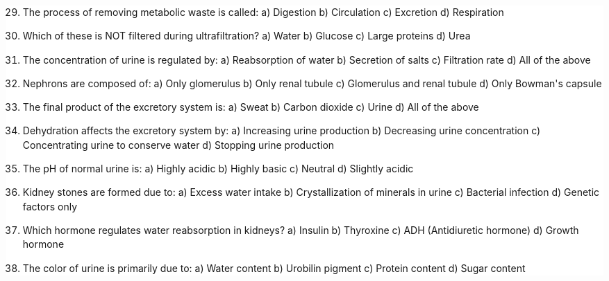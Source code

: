 29. The process of removing metabolic waste is called:
    a) Digestion
    b) Circulation
    c) Excretion
    d) Respiration

30. Which of these is NOT filtered during ultrafiltration?
    a) Water
    b) Glucose
    c) Large proteins
    d) Urea

31. The concentration of urine is regulated by:
    a) Reabsorption of water
    b) Secretion of salts
    c) Filtration rate
    d) All of the above

32. Nephrons are composed of:
    a) Only glomerulus
    b) Only renal tubule
    c) Glomerulus and renal tubule
    d) Only Bowman's capsule

33. The final product of the excretory system is:
    a) Sweat
    b) Carbon dioxide
    c) Urine
    d) All of the above

34. Dehydration affects the excretory system by:
    a) Increasing urine production
    b) Decreasing urine concentration
    c) Concentrating urine to conserve water
    d) Stopping urine production

35. The pH of normal urine is:
    a) Highly acidic
    b) Highly basic
    c) Neutral
    d) Slightly acidic

36. Kidney stones are formed due to:
    a) Excess water intake
    b) Crystallization of minerals in urine
    c) Bacterial infection
    d) Genetic factors only

37. Which hormone regulates water reabsorption in kidneys?
    a) Insulin
    b) Thyroxine
    c) ADH (Antidiuretic hormone)
    d) Growth hormone

38. The color of urine is primarily due to:
    a) Water content
    b) Urobilin pigment
    c) Protein content
    d) Sugar content
